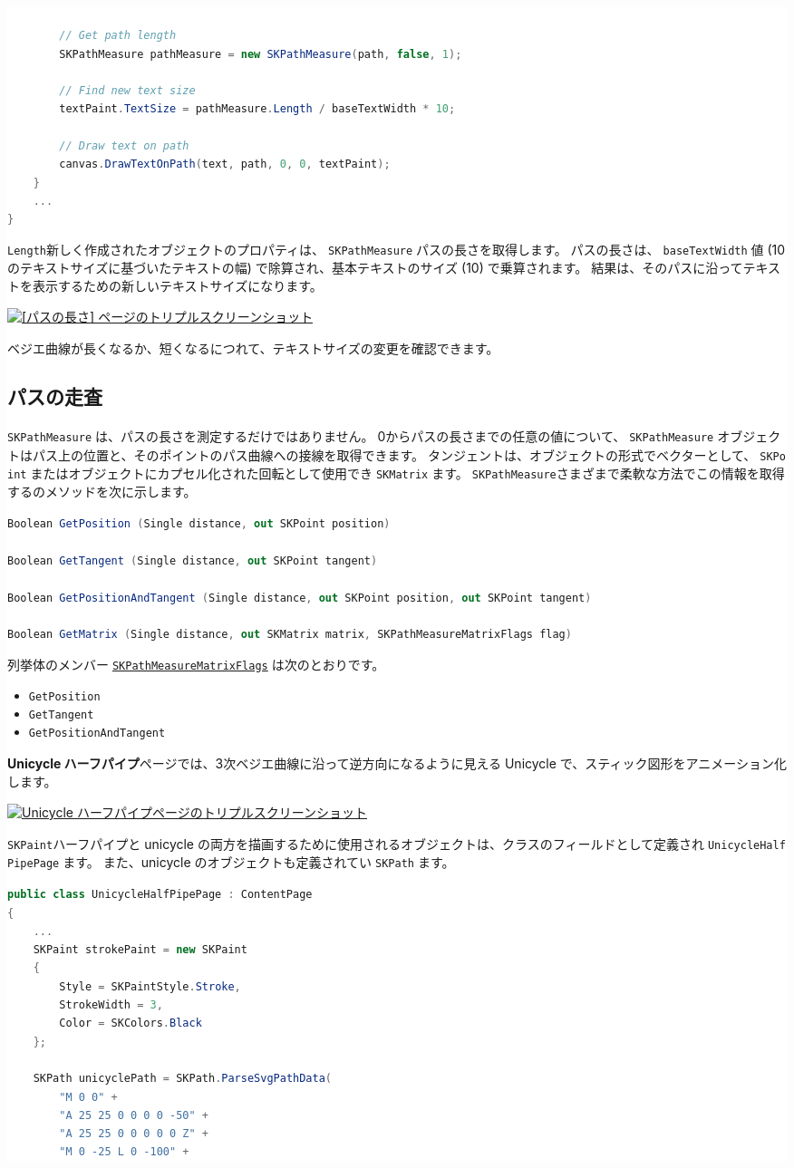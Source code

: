 ```csharp

        // Get path length
        SKPathMeasure pathMeasure = new SKPathMeasure(path, false, 1);

        // Find new text size
        textPaint.TextSize = pathMeasure.Length / baseTextWidth * 10;

        // Draw text on path
        canvas.DrawTextOnPath(text, path, 0, 0, textPaint);
    }
    ...
}
```

`Length`新しく作成されたオブジェクトのプロパティは、 `SKPathMeasure` パスの長さを取得します。 パスの長さは、 `baseTextWidth` 値 (10 のテキストサイズに基づいたテキストの幅) で除算され、基本テキストのサイズ (10) で乗算されます。 結果は、そのパスに沿ってテキストを表示するための新しいテキストサイズになります。

[![[パスの長さ] ページのトリプルスクリーンショット](information-images/pathlength-small.png)](information-images/pathlength-large.png#lightbox "[パスの長さ] ページのトリプルスクリーンショット")

ベジエ曲線が長くなるか、短くなるにつれて、テキストサイズの変更を確認できます。

## <a name="traversing-the-path"></a>パスの走査

`SKPathMeasure` は、パスの長さを測定するだけではありません。 0からパスの長さまでの任意の値について、 `SKPathMeasure` オブジェクトはパス上の位置と、そのポイントのパス曲線への接線を取得できます。 タンジェントは、オブジェクトの形式でベクターとして、 `SKPoint` またはオブジェクトにカプセル化された回転として使用でき `SKMatrix` ます。 `SKPathMeasure`さまざまで柔軟な方法でこの情報を取得するのメソッドを次に示します。

```csharp
Boolean GetPosition (Single distance, out SKPoint position)

Boolean GetTangent (Single distance, out SKPoint tangent)

Boolean GetPositionAndTangent (Single distance, out SKPoint position, out SKPoint tangent)

Boolean GetMatrix (Single distance, out SKMatrix matrix, SKPathMeasureMatrixFlags flag)
```

列挙体のメンバー [`SKPathMeasureMatrixFlags`](xref:SkiaSharp.SKPathMeasureMatrixFlags) は次のとおりです。

- `GetPosition`
- `GetTangent`
- `GetPositionAndTangent`

**Unicycle ハーフパイプ**ページでは、3次ベジエ曲線に沿って逆方向になるように見える Unicycle で、スティック図形をアニメーション化します。

[![Unicycle ハーフパイプページのトリプルスクリーンショット](information-images/unicyclehalfpipe-small.png)](information-images/unicyclehalfpipe-large.png#lightbox "Unicycle ハーフパイプページのトリプルスクリーンショット")

`SKPaint`ハーフパイプと unicycle の両方を描画するために使用されるオブジェクトは、クラスのフィールドとして定義され `UnicycleHalfPipePage` ます。 また、unicycle のオブジェクトも定義されてい `SKPath` ます。

```csharp
public class UnicycleHalfPipePage : ContentPage
{
    ...
    SKPaint strokePaint = new SKPaint
    {
        Style = SKPaintStyle.Stroke,
        StrokeWidth = 3,
        Color = SKColors.Black
    };

    SKPath unicyclePath = SKPath.ParseSvgPathData(
        "M 0 0" +
        "A 25 25 0 0 0 0 -50" +
        "A 25 25 0 0 0 0 0 Z" +
        "M 0 -25 L 0 -100" +
```